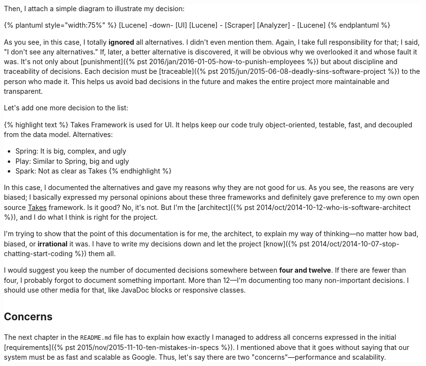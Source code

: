 Then, I attach a simple diagram to illustrate my decision:

{% plantuml style="width:75%" %}
[Lucene] -down- [UI]
[Lucene] - [Scraper]
[Analyzer] - [Lucene]
{% endplantuml %}

As you see, in this case, I totally **ignored** all alternatives. I didn't even
mention them. Again, I take full responsibility for that; I said,
"I don't see any alternatives." If, later, a better alternative is
discovered, it will be obvious why we overlooked it and whose fault
it was. It's not only about
[punishment]({% pst 2016/jan/2016-01-05-how-to-punish-employees %}) but about discipline and
traceability of decisions. Each decision must be
[traceable]({% pst 2015/jun/2015-06-08-deadly-sins-software-project %})
to the person
who made it. This helps us avoid bad decisions in the future and
makes the entire project more maintainable and transparent.

Let's add one more decision to the list:

{% highlight text %}
Takes Framework is used for UI. It helps keep our
  code truly object-oriented, testable, fast, and
  decoupled from the data model. Alternatives:
  - Spring: It is big, complex, and ugly
  - Play: Similar to Spring, big and ugly
  - Spark: Not as clear as Takes
{% endhighlight %}

In this case, I documented the alternatives and gave my reasons why
they are not good for us. As you see, the reasons are very biased; I
basically expressed my personal opinions about these three
frameworks and definitely gave preference to my own open
source [Takes](http://www.takes.org) framework. Is it good? No, it's not.
But I'm the [architect]({% pst 2014/oct/2014-10-12-who-is-software-architect %}),
and I do what I think is right for the project.

I'm trying to show that the point of this documentation is for
me, the architect, to explain my way of thinking&mdash;no matter how bad,
biased, or **irrational** it was. I have to write my decisions down and let the project
[know]({% pst 2014/oct/2014-10-07-stop-chatting-start-coding %})
them all.

I would suggest you keep the number of documented decisions somewhere
between **four and twelve**. If there are fewer than four, I probably forgot
to document something important. More than 12&mdash;I'm documenting
too many non-important decisions. I should use other media for that,
like JavaDoc blocks or responsive classes.

## Concerns

The next chapter in the `README.md` file has to explain how exactly I
managed to address all concerns expressed in the initial
[requirements]({% pst 2015/nov/2015-11-10-ten-mistakes-in-specs %}).
I mentioned above that it goes without saying that our system must
be as fast and scalable as Google. Thus, let's say there are two "concerns"&mdash;performance and scalability.

